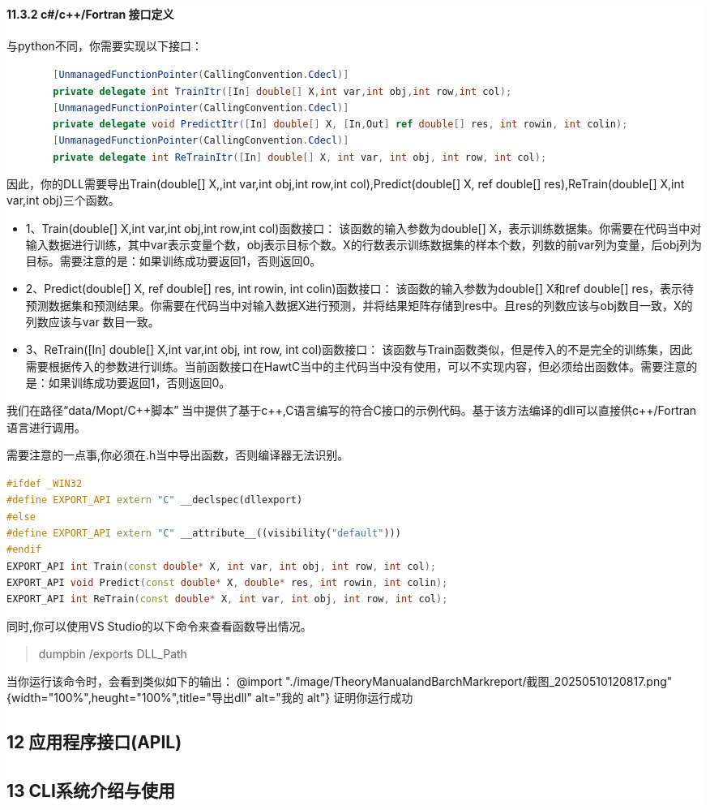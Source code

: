 

#### 11.3.2 c#/c++/Fortran 接口定义
与python不同，你需要实现以下接口：
```csharp
        [UnmanagedFunctionPointer(CallingConvention.Cdecl)]
        private delegate int TrainItr([In] double[] X,int var,int obj,int row,int col);
        [UnmanagedFunctionPointer(CallingConvention.Cdecl)]
        private delegate void PredictItr([In] double[] X, [In,Out] ref double[] res, int rowin, int colin);
        [UnmanagedFunctionPointer(CallingConvention.Cdecl)]
        private delegate int ReTrainItr([In] double[] X, int var, int obj, int row, int col);
```
因此，你的DLL需要导出Train(double[] X,,int var,int obj,int row,int col),Predict(double[] X,  ref double[] res),ReTrain(double[] X,int var,int obj)三个函数。

- 1、Train(double[] X,int var,int obj,int row,int col)函数接口：
该函数的输入参数为double[] X，表示训练数据集。你需要在代码当中对输入数据进行训练，其中var表示变量个数，obj表示目标个数。X的行数表示训练数据集的样本个数，列数的前var列为变量，后obj列为目标。需要注意的是：如果训练成功要返回1，否则返回0。

- 2、Predict(double[] X,  ref double[] res, int rowin, int colin)函数接口：
该函数的输入参数为double[] X和ref double[] res，表示待预测数据集和预测结果。你需要在代码当中对输入数据X进行预测，并将结果矩阵存储到res中。且res的列数应该与obj数目一致，X的列数应该与var 数目一致。

- 3、ReTrain([In] double[] X,int var,int obj, int row, int col)函数接口：
该函数与Train函数类似，但是传入的不是完全的训练集，因此需要根据传入的参数进行训练。当前函数接口在HawtC当中的主代码当中没有使用，可以不实现内容，但必须给出函数体。需要注意的是：如果训练成功要返回1，否则返回0。

我们在路径“data/Mopt/C++脚本” 当中提供了基于c++,C语言编写的符合C接口的示例代码。基于该方法编译的dll可以直接供c++/Fortran语言进行调用。


需要注意的一点事,你必须在.h当中导出函数，否则编译器无法识别。
```c++ 
#ifdef _WIN32
#define EXPORT_API extern "C" __declspec(dllexport)
#else
#define EXPORT_API extern "C" __attribute__((visibility("default")))
#endif
EXPORT_API int Train(const double* X, int var, int obj, int row, int col);
EXPORT_API void Predict(const double* X, double* res, int rowin, int colin);
EXPORT_API int ReTrain(const double* X, int var, int obj, int row, int col);
```
同时,你可以使用VS Studio的以下命令来查看函数导出情况。
>dumpbin /exports DLL_Path



当你运行该命令时，会看到类似如下的输出：
@import "./image/TheoryManualandBarchMarkreport/截图_20250510120817.png" {width="100%",heught="100%",title="导出dll" alt="我的 alt"}
证明你运行成功
## 12 应用程序接口(APIL)

## 13 CLI系统介绍与使用
